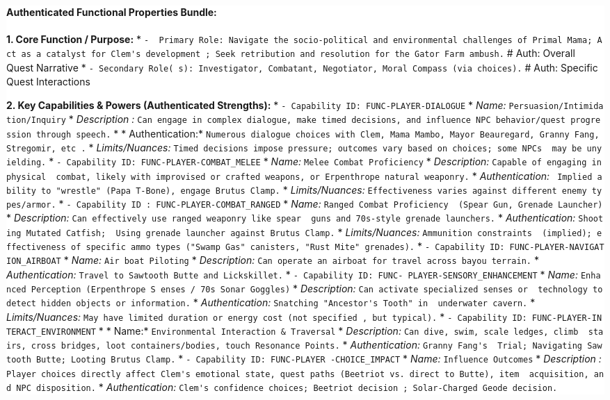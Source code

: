 #### Authenticated Functional Properties Bundle:

**1. Core Function / Purpose:**
    *   `-  Primary Role: Navigate the socio-political and environmental challenges of Primal Mama; Act as a catalyst for Clem's development ; Seek retribution and resolution for the Gator Farm ambush.` # Auth: Overall Quest Narrative
    *   `- Secondary Role( s): Investigator, Combatant, Negotiator, Moral Compass (via choices).` # Auth: Specific Quest Interactions

**2.  Key Capabilities & Powers (Authenticated Strengths):**
    *   `- Capability ID: FUNC-PLAYER-DIALOGUE` 
        *   *Name:* `Persuasion/Intimidation/Inquiry`
        *   *Description :* `Can engage in complex dialogue, make timed decisions, and influence NPC behavior/quest progression through speech.`
        *   * Authentication:* `Numerous dialogue choices with Clem, Mama Mambo, Mayor Beauregard, Granny Fang, Stregomir, etc .`
        *   *Limits/Nuances:* `Timed decisions impose pressure; outcomes vary based on choices; some NPCs  may be unyielding.`
    *   `- Capability ID: FUNC-PLAYER-COMBAT_MELEE`
         *   *Name:* `Melee Combat Proficiency`
        *   *Description:* `Capable of engaging in physical  combat, likely with improvised or crafted weapons, or Erpenthrope natural weaponry.`
        *   *Authentication:* ` Implied ability to "wrestle" (Papa T-Bone), engage Brutus Clamp.`
        *    *Limits/Nuances:* `Effectiveness varies against different enemy types/armor.`
    *   `- Capability ID : FUNC-PLAYER-COMBAT_RANGED`
        *   *Name:* `Ranged Combat Proficiency  (Spear Gun, Grenade Launcher)`
        *   *Description:* `Can effectively use ranged weaponry like spear  guns and 70s-style grenade launchers.`
        *   *Authentication:* `Shooting Mutated Catfish;  Using grenade launcher against Brutus Clamp.`
        *   *Limits/Nuances:* `Ammunition constraints  (implied); effectiveness of specific ammo types ("Swamp Gas" canisters, "Rust Mite" grenades).`
     *   `- Capability ID: FUNC-PLAYER-NAVIGATION_AIRBOAT`
        *   *Name:* `Air boat Piloting`
        *   *Description:* `Can operate an airboat for travel across bayou terrain.`
        *    *Authentication:* `Travel to Sawtooth Butte and Lickskillet.`
    *   `- Capability ID: FUNC- PLAYER-SENSORY_ENHANCEMENT`
        *   *Name:* `Enhanced Perception (Erpenthrope S enses / 70s Sonar Goggles)`
        *   *Description:* `Can activate specialized senses or  technology to detect hidden objects or information.`
        *   *Authentication:* `Snatching "Ancestor's Tooth" in  underwater cavern.`
        *   *Limits/Nuances:* `May have limited duration or energy cost (not specified , but typical).`
    *   `- Capability ID: FUNC-PLAYER-INTERACT_ENVIRONMENT`
        *   * Name:* `Environmental Interaction & Traversal`
        *   *Description:* `Can dive, swim, scale ledges, climb  stairs, cross bridges, loot containers/bodies, touch Resonance Points.`
        *   *Authentication:* `Granny Fang's  Trial; Navigating Sawtooth Butte; Looting Brutus Clamp.`
    *   `- Capability ID: FUNC-PLAYER -CHOICE_IMPACT`
        *   *Name:* `Influence Outcomes`
        *   *Description :* `Player choices directly affect Clem's emotional state, quest paths (Beetriot vs. direct to Butte), item  acquisition, and NPC disposition.`
        *   *Authentication:* `Clem's confidence choices; Beetriot decision ; Solar-Charged Geode decision.`
